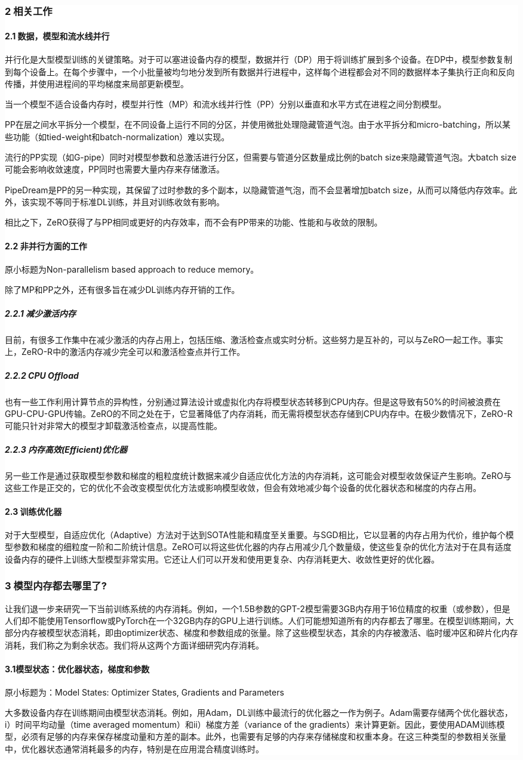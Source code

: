 ### 2 相关工作

#### 2.1 数据，模型和流水线并行

并行化是大型模型训练的关键策略。对于可以塞进设备内存的模型，数据并行（DP）用于将训练扩展到多个设备。在DP中，模型参数复制到每个设备上。在每个步骤中，一个小批量被均匀地分发到所有数据并行进程中，这样每个进程都会对不同的数据样本子集执行正向和反向传播，并使用进程间的平均梯度来局部更新模型。

当一个模型不适合设备内存时，模型并行性（MP）和流水线并行性（PP）分别以垂直和水平方式在进程之间分割模型。

PP在层之间水平拆分一个模型，在不同设备上运行不同的分区，并使用微批处理隐藏管道气泡。由于水平拆分和micro-batching，所以某些功能（如tied-weight和batch-normalization）难以实现。

流行的PP实现（如G-pipe）同时对模型参数和总激活进行分区，但需要与管道分区数量成比例的batch size来隐藏管道气泡。大batch size可能会影响收敛速度，PP同时也需要大量内存来存储激活。

PipeDream是PP的另一种实现，其保留了过时参数的多个副本，以隐藏管道气泡，而不会显著增加batch size，从而可以降低内存效率。此外，该实现不等同于标准DL训练，并且对训练收敛有影响。

相比之下，ZeRO获得了与PP相同或更好的内存效率，而不会有PP带来的功能、性能和与收敛的限制。

#### 2.2 非并行方面的工作

原小标题为Non-parallelism based approach to reduce memory。

除了MP和PP之外，还有很多旨在减少DL训练内存开销的工作。

##### 2.2.1 减少激活内存

目前，有很多工作集中在减少激活的内存占用上，包括压缩、激活检查点或实时分析。这些努力是互补的，可以与ZeRO一起工作。事实上，ZeRO-R中的激活内存减少完全可以和激活检查点并行工作。

##### 2.2.2 CPU Offload

也有一些工作利用计算节点的异构性，分别通过算法设计或虚拟化内存将模型状态转移到CPU内存。但是这导致有50%的时间被浪费在GPU-CPU-GPU传输。ZeRO的不同之处在于，它显著降低了内存消耗，而无需将模型状态存储到CPU内存中。在极少数情况下，ZeRO-R可能只针对非常大的模型才卸载激活检查点，以提高性能。

##### 2.2.3 内存高效(Efficient)优化器

另一些工作是通过获取模型参数和梯度的粗粒度统计数据来减少自适应优化方法的内存消耗，这可能会对模型收敛保证产生影响。ZeRO与这些工作是正交的，它的优化不会改变模型优化方法或影响模型收敛，但会有效地减少每个设备的优化器状态和梯度的内存占用。

#### 2.3 训练优化器

对于大型模型，自适应优化（Adaptive）方法对于达到SOTA性能和精度至关重要。与SGD相比，它以显著的内存占用为代价，维护每个模型参数和梯度的细粒度一阶和二阶统计信息。ZeRO可以将这些优化器的内存占用减少几个数量级，使这些复杂的优化方法对于在具有适度设备内存的硬件上训练大型模型非常实用。它还让人们可以开发和使用更复杂、内存消耗更大、收敛性更好的优化器。

### 3 模型内存都去哪里了?

让我们退一步来研究一下当前训练系统的内存消耗。例如，一个1.5B参数的GPT-2模型需要3GB内存用于16位精度的权重（或参数），但是人们却不能使用Tensorflow或PyTorch在一个32GB内存的GPU上进行训练。人们可能想知道所有的内存都去了哪里。在模型训练期间，大部分内存被模型状态消耗，即由optimizer状态、梯度和参数组成的张量。除了这些模型状态，其余的内存被激活、临时缓冲区和碎片化内存消耗，我们称之为剩余状态。我们将从这两个方面详细研究内存消耗。

#### 3.1模型状态：优化器状态，梯度和参数

原小标题为：Model States: Optimizer States, Gradients and Parameters

大多数设备内存在训练期间由模型状态消耗。例如，用Adam，DL训练中最流行的优化器之一作为例子。Adam需要存储两个优化器状态，i）时间平均动量（time averaged momentum）和ii）梯度方差（variance of the gradients）来计算更新。因此，要使用ADAM训练模型，必须有足够的内存来保存梯度动量和方差的副本。此外，也需要有足够的内存来存储梯度和权重本身。在这三种类型的参数相关张量中，优化器状态通常消耗最多的内存，特别是在应用混合精度训练时。
